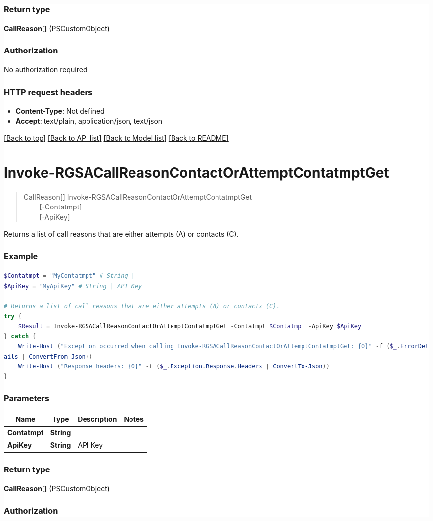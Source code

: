### Return type

[**CallReason[]**](CallReason.md) (PSCustomObject)

### Authorization

No authorization required

### HTTP request headers

 - **Content-Type**: Not defined
 - **Accept**: text/plain, application/json, text/json

[[Back to top]](#) [[Back to API list]](../README.md#documentation-for-api-endpoints) [[Back to Model list]](../README.md#documentation-for-models) [[Back to README]](../README.md)

<a id="Invoke-RGSACallReasonContactOrAttemptContatmptGet"></a>
# **Invoke-RGSACallReasonContactOrAttemptContatmptGet**
> CallReason[] Invoke-RGSACallReasonContactOrAttemptContatmptGet<br>
> &nbsp;&nbsp;&nbsp;&nbsp;&nbsp;&nbsp;&nbsp;&nbsp;[-Contatmpt] <String><br>
> &nbsp;&nbsp;&nbsp;&nbsp;&nbsp;&nbsp;&nbsp;&nbsp;[-ApiKey] <String><br>

Returns a list of call reasons that are either attempts (A) or contacts (C).

### Example
```powershell
$Contatmpt = "MyContatmpt" # String | 
$ApiKey = "MyApiKey" # String | API Key

# Returns a list of call reasons that are either attempts (A) or contacts (C).
try {
    $Result = Invoke-RGSACallReasonContactOrAttemptContatmptGet -Contatmpt $Contatmpt -ApiKey $ApiKey
} catch {
    Write-Host ("Exception occurred when calling Invoke-RGSACallReasonContactOrAttemptContatmptGet: {0}" -f ($_.ErrorDetails | ConvertFrom-Json))
    Write-Host ("Response headers: {0}" -f ($_.Exception.Response.Headers | ConvertTo-Json))
}
```

### Parameters

Name | Type | Description  | Notes
------------- | ------------- | ------------- | -------------
 **Contatmpt** | **String**|  | 
 **ApiKey** | **String**| API Key | 

### Return type

[**CallReason[]**](CallReason.md) (PSCustomObject)

### Authorization
